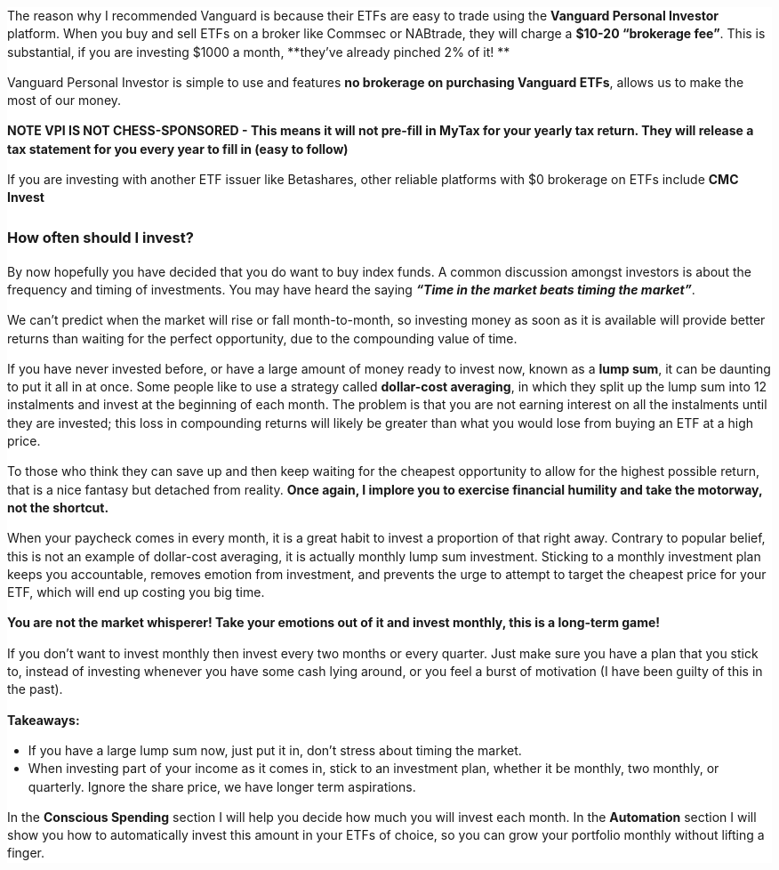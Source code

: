 The reason why I recommended Vanguard is because their ETFs are easy to trade using the **Vanguard Personal Investor** platform. When you buy and sell ETFs on a broker like Commsec or NABtrade, they will charge a **$10-20 “brokerage fee”**. This is substantial, if you are investing $1000 a month, **they’ve already pinched 2% of it! **

Vanguard Personal Investor is simple to use and features **no brokerage on purchasing Vanguard ETFs**, allows us to make the most of our money.

**NOTE VPI IS NOT CHESS-SPONSORED - This means it will not pre-fill in MyTax for your yearly tax return. They will release a tax statement for you every year to fill in (easy to follow)**

If you are investing with another ETF issuer like Betashares, other reliable platforms with $0 brokerage on ETFs include **CMC Invest**

### How often should I invest?

By now hopefully you have decided that you do want to buy index funds. A common discussion amongst investors is about the frequency and timing of investments. You may have heard the saying **_“Time in the market beats timing the market”_**. 

We can’t predict when the market will rise or fall month-to-month, so investing money as soon as it is available will provide better returns than waiting for the perfect opportunity, due to the compounding value of time. 

If you have never invested before, or have a large amount of money ready to invest now, known as a **lump sum**, it can be daunting to put it all in at once. Some people like to use a strategy called **dollar-cost averaging**, in which they split up the lump sum into 12 instalments and invest at the beginning of each month. The problem is that you are not earning interest on all the instalments until they are invested; this loss in compounding returns will likely be greater than what you would lose from buying an ETF at a high price. 

To those who think they can save up and then keep waiting for the cheapest opportunity to allow for the highest possible return, that is a nice fantasy but detached from reality. **Once again, I implore you to exercise financial humility and take the motorway, not the shortcut.**

When your paycheck comes in every month, it is a great habit to invest a proportion of that right away. Contrary to popular belief, this is not an example of dollar-cost averaging, it is actually monthly lump sum investment. Sticking to a monthly investment plan keeps you accountable, removes emotion from investment, and prevents the urge to attempt to target the cheapest price for your ETF, which will end up costing you big time. 

**You are not the market whisperer! Take your emotions out of it and invest monthly, this is a long-term game!**

If you don’t want to invest monthly then invest every two months or every quarter. Just make sure you have a plan that you stick to, instead of investing whenever you have some cash lying around, or you feel a burst of motivation (I have been guilty of this in the past). 

**Takeaways:**

- If you have a large lump sum now, just put it in, don’t stress about timing the market. 
- When investing part of your income as it comes in, stick to an investment plan, whether it be monthly, two monthly, or quarterly. Ignore the share price, we have longer term aspirations.

In the **Conscious Spending** section I will help you decide how much you will invest each month. In the **Automation** section I will show you how to automatically invest this amount in your ETFs of choice, so you can grow your portfolio monthly without lifting a finger.
